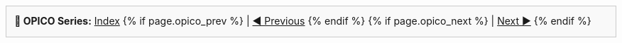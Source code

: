 <div class="opico-nav" style="border: 1px solid #ccc; padding: 0.8em; margin: 1.5em 0; background-color: #f9f9f9;">
  <strong>📘 OPICO Series:</strong>
  <a href="/2024/06/30/opico-series-index.html">Index</a>
  {% if page.opico_prev %}
    | <a href="{{ page.opico_prev }}">◀ Previous</a>
  {% endif %}
  {% if page.opico_next %}
    | <a href="{{ page.opico_next }}">Next ▶</a>
  {% endif %}
</div>
